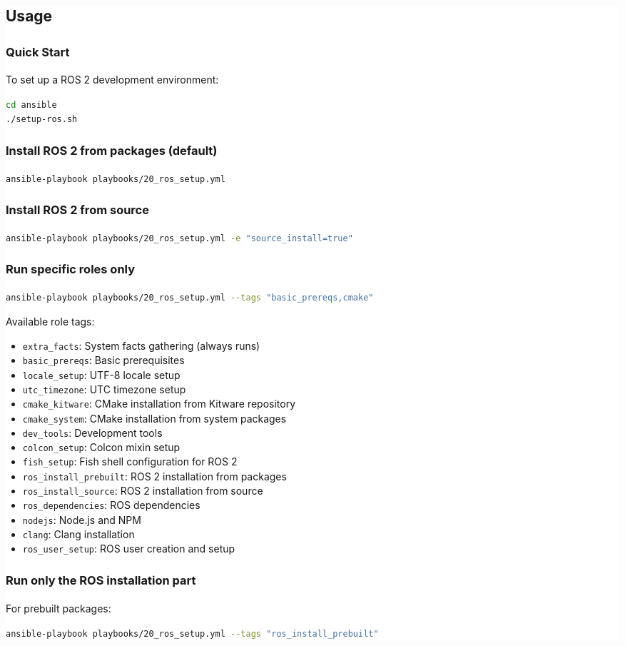 ## Usage

### Quick Start

To set up a ROS 2 development environment:

```bash
cd ansible
./setup-ros.sh
```

### Install ROS 2 from packages (default)

```bash
ansible-playbook playbooks/20_ros_setup.yml
```

### Install ROS 2 from source

```bash
ansible-playbook playbooks/20_ros_setup.yml -e "source_install=true"
```

### Run specific roles only

```bash
ansible-playbook playbooks/20_ros_setup.yml --tags "basic_prereqs,cmake"
```

Available role tags:

- `extra_facts`: System facts gathering (always runs)
- `basic_prereqs`: Basic prerequisites
- `locale_setup`: UTF-8 locale setup
- `utc_timezone`: UTC timezone setup
- `cmake_kitware`: CMake installation from Kitware repository
- `cmake_system`: CMake installation from system packages
- `dev_tools`: Development tools
- `colcon_setup`: Colcon mixin setup
- `fish_setup`: Fish shell configuration for ROS 2
- `ros_install_prebuilt`: ROS 2 installation from packages
- `ros_install_source`: ROS 2 installation from source
- `ros_dependencies`: ROS dependencies
- `nodejs`: Node.js and NPM
- `clang`: Clang installation
- `ros_user_setup`: ROS user creation and setup

### Run only the ROS installation part

For prebuilt packages:

```bash
ansible-playbook playbooks/20_ros_setup.yml --tags "ros_install_prebuilt"
```
